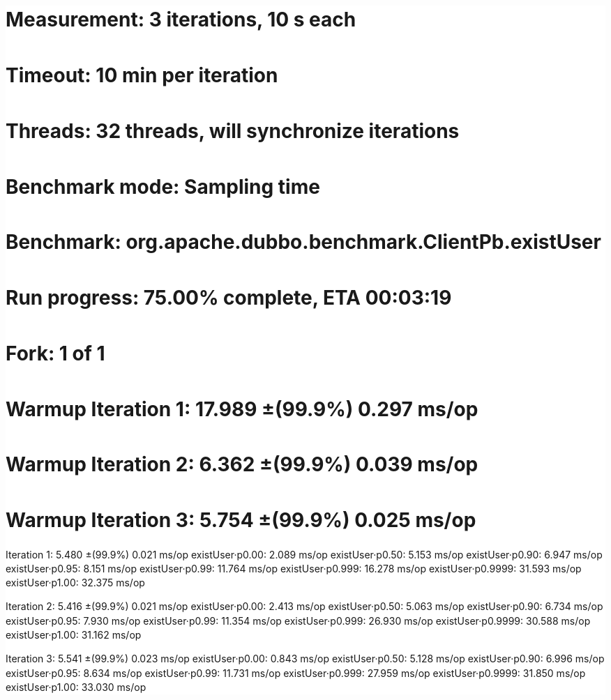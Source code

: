 # Measurement: 3 iterations, 10 s each
# Timeout: 10 min per iteration
# Threads: 32 threads, will synchronize iterations
# Benchmark mode: Sampling time
# Benchmark: org.apache.dubbo.benchmark.ClientPb.existUser

# Run progress: 75.00% complete, ETA 00:03:19
# Fork: 1 of 1
# Warmup Iteration   1: 17.989 ±(99.9%) 0.297 ms/op
# Warmup Iteration   2: 6.362 ±(99.9%) 0.039 ms/op
# Warmup Iteration   3: 5.754 ±(99.9%) 0.025 ms/op
Iteration   1: 5.480 ±(99.9%) 0.021 ms/op
                 existUser·p0.00:   2.089 ms/op
                 existUser·p0.50:   5.153 ms/op
                 existUser·p0.90:   6.947 ms/op
                 existUser·p0.95:   8.151 ms/op
                 existUser·p0.99:   11.764 ms/op
                 existUser·p0.999:  16.278 ms/op
                 existUser·p0.9999: 31.593 ms/op
                 existUser·p1.00:   32.375 ms/op

Iteration   2: 5.416 ±(99.9%) 0.021 ms/op
                 existUser·p0.00:   2.413 ms/op
                 existUser·p0.50:   5.063 ms/op
                 existUser·p0.90:   6.734 ms/op
                 existUser·p0.95:   7.930 ms/op
                 existUser·p0.99:   11.354 ms/op
                 existUser·p0.999:  26.930 ms/op
                 existUser·p0.9999: 30.588 ms/op
                 existUser·p1.00:   31.162 ms/op

Iteration   3: 5.541 ±(99.9%) 0.023 ms/op
                 existUser·p0.00:   0.843 ms/op
                 existUser·p0.50:   5.128 ms/op
                 existUser·p0.90:   6.996 ms/op
                 existUser·p0.95:   8.634 ms/op
                 existUser·p0.99:   11.731 ms/op
                 existUser·p0.999:  27.959 ms/op
                 existUser·p0.9999: 31.850 ms/op
                 existUser·p1.00:   33.030 ms/op
